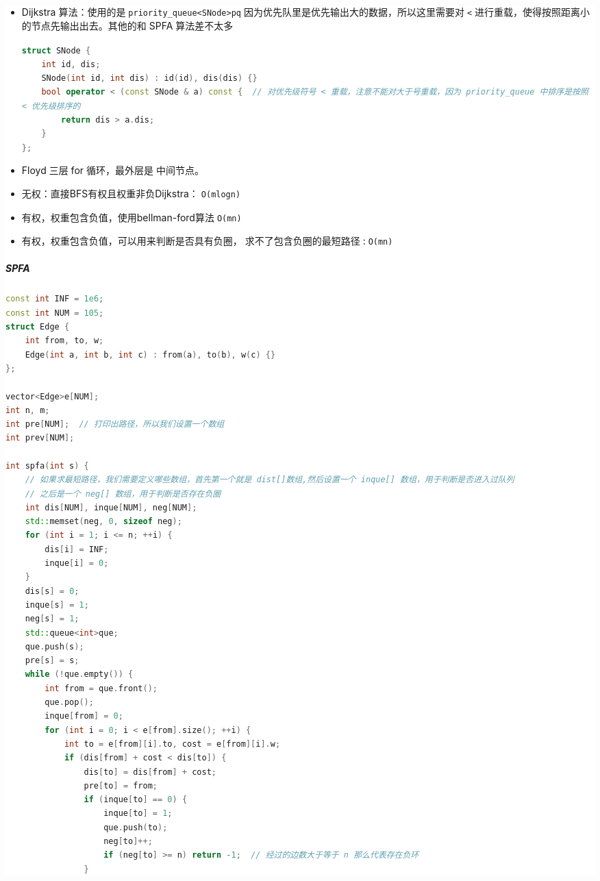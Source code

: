* Dijkstra 算法：使用的是  `priority_queue<SNode>pq`  因为优先队里是优先输出大的数据，所以这里需要对 `<`  进行重载，使得按照距离小的节点先输出出去。其他的和 SPFA 算法差不太多

  ``` c++
  struct SNode {
      int id, dis;
      SNode(int id, int dis) : id(id), dis(dis) {}
      bool operator < (const SNode & a) const {  // 对优先级符号 < 重载，注意不能对大于号重载，因为 priority_queue 中排序是按照 < 优先级排序的
          return dis > a.dis;
      }
  };
  ```

* Floyd 三层 for 循环，最外层是 中间节点。

* 无权：直接BFS有权且权重非负Dijkstra： `O(mlogn)`
* 有权，权重包含负值，使用bellman-ford算法 `O(mn)`
* 有权，权重包含负值，可以用来判断是否具有负圈， 求不了包含负圈的最短路径 : `O(mn)`



##### SPFA

```c++
const int INF = 1e6;
const int NUM = 105;
struct Edge {
    int from, to, w;
    Edge(int a, int b, int c) : from(a), to(b), w(c) {}
};

vector<Edge>e[NUM];
int n, m;
int pre[NUM];  // 打印出路径，所以我们设置一个数组
int prev[NUM];

int spfa(int s) {
    // 如果求最短路径，我们需要定义哪些数组，首先第一个就是 dist[]数组,然后设置一个 inque[] 数组，用于判断是否进入过队列
    // 之后是一个 neg[] 数组，用于判断是否存在负圈
    int dis[NUM], inque[NUM], neg[NUM];
    std::memset(neg, 0, sizeof neg);
    for (int i = 1; i <= n; ++i) {
        dis[i] = INF;
        inque[i] = 0;
    }
    dis[s] = 0;
    inque[s] = 1;
    neg[s] = 1;
    std::queue<int>que;
    que.push(s);
    pre[s] = s;
    while (!que.empty()) {
        int from = que.front();
        que.pop();
        inque[from] = 0;
        for (int i = 0; i < e[from].size(); ++i) {
            int to = e[from][i].to, cost = e[from][i].w;
            if (dis[from] + cost < dis[to]) {
                dis[to] = dis[from] + cost;
                pre[to] = from;
                if (inque[to] == 0) {
                    inque[to] = 1;
                    que.push(to);
                    neg[to]++;
                    if (neg[to] >= n) return -1;  // 经过的边数大于等于 n 那么代表存在负环
                }
```
